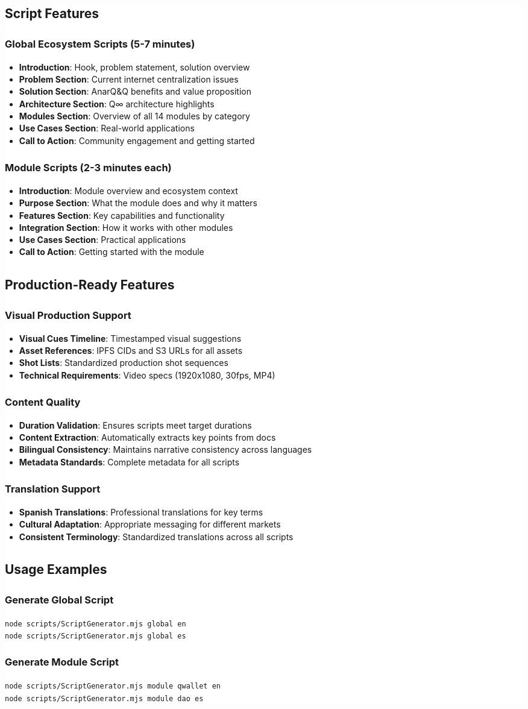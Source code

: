 ## Script Features

### Global Ecosystem Scripts (5-7 minutes)
- **Introduction**: Hook, problem statement, solution overview
- **Problem Section**: Current internet centralization issues
- **Solution Section**: AnarQ&Q benefits and value proposition
- **Architecture Section**: Q∞ architecture highlights
- **Modules Section**: Overview of all 14 modules by category
- **Use Cases Section**: Real-world applications
- **Call to Action**: Community engagement and getting started

### Module Scripts (2-3 minutes each)
- **Introduction**: Module overview and ecosystem context
- **Purpose Section**: What the module does and why it matters
- **Features Section**: Key capabilities and functionality
- **Integration Section**: How it works with other modules
- **Use Cases Section**: Practical applications
- **Call to Action**: Getting started with the module

## Production-Ready Features

### Visual Production Support
- **Visual Cues Timeline**: Timestamped visual suggestions
- **Asset References**: IPFS CIDs and S3 URLs for all assets
- **Shot Lists**: Standardized production shot sequences
- **Technical Requirements**: Video specs (1920x1080, 30fps, MP4)

### Content Quality
- **Duration Validation**: Ensures scripts meet target durations
- **Content Extraction**: Automatically extracts key points from docs
- **Bilingual Consistency**: Maintains narrative consistency across languages
- **Metadata Standards**: Complete metadata for all scripts

### Translation Support
- **Spanish Translations**: Professional translations for key terms
- **Cultural Adaptation**: Appropriate messaging for different markets
- **Consistent Terminology**: Standardized translations across all scripts

## Usage Examples

### Generate Global Script
```bash
node scripts/ScriptGenerator.mjs global en
node scripts/ScriptGenerator.mjs global es
```

### Generate Module Script
```bash
node scripts/ScriptGenerator.mjs module qwallet en
node scripts/ScriptGenerator.mjs module dao es
```
